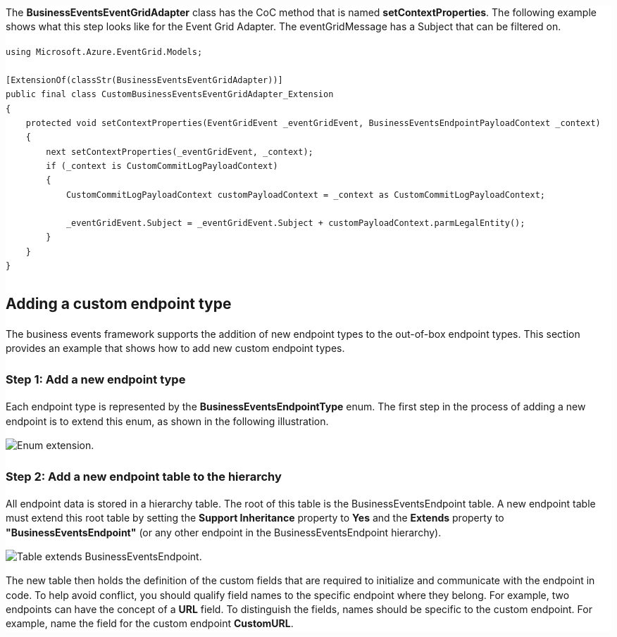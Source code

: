 
The **BusinessEventsEventGridAdapter** class has the CoC method that is named **setContextProperties**. The following example shows what this step looks like for the Event Grid Adapter. The eventGridMessage has a Subject that can be filtered on.

```xpp
using Microsoft.Azure.EventGrid.Models;

[ExtensionOf(classStr(BusinessEventsEventGridAdapter))]
public final class CustomBusinessEventsEventGridAdapter_Extension
{
    protected void setContextProperties(EventGridEvent _eventGridEvent, BusinessEventsEndpointPayloadContext _context)
    {
        next setContextProperties(_eventGridEvent, _context);
        if (_context is CustomCommitLogPayloadContext)
        {
            CustomCommitLogPayloadContext customPayloadContext = _context as CustomCommitLogPayloadContext;

            _eventGridEvent.Subject = _eventGridEvent.Subject + customPayloadContext.parmLegalEntity();
        }
    }
}
```

## Adding a custom endpoint type

The business events framework supports the addition of new endpoint types to the out-of-box endpoint types. This section provides an example that shows how to add new custom endpoint types.

### Step 1: Add a new endpoint type

Each endpoint type is represented by the **BusinessEventsEndpointType** enum. The first step in the process of adding a new endpoint is to extend this enum, as shown in the following illustration.

![Enum extension.](../media/customendpoint1.png)

### Step 2: Add a new endpoint table to the hierarchy

All endpoint data is stored in a hierarchy table. The root of this table is the BusinessEventsEndpoint table. A new endpoint table must extend this root table by setting the **Support Inheritance** property to **Yes** and the **Extends** property to **"BusinessEventsEndpoint"** (or any other endpoint in the BusinessEventsEndpoint hierarchy).

![Table extends BusinessEventsEndpoint.](../media/customendpoint2.png)

The new table then holds the definition of the custom fields that are required to initialize and communicate with the endpoint in code. To help avoid conflict, you should qualify field names to the specific endpoint where they belong. For example, two endpoints can have the concept of a **URL** field. To distinguish the fields, names should be specific to the custom endpoint. For example, name the field for the custom endpoint **CustomURL**.

